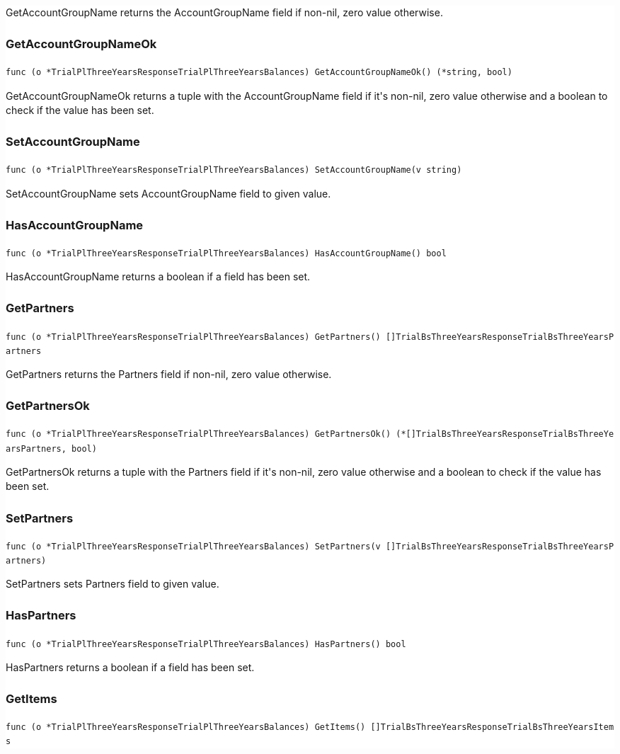 GetAccountGroupName returns the AccountGroupName field if non-nil, zero value otherwise.

### GetAccountGroupNameOk

`func (o *TrialPlThreeYearsResponseTrialPlThreeYearsBalances) GetAccountGroupNameOk() (*string, bool)`

GetAccountGroupNameOk returns a tuple with the AccountGroupName field if it's non-nil, zero value otherwise
and a boolean to check if the value has been set.

### SetAccountGroupName

`func (o *TrialPlThreeYearsResponseTrialPlThreeYearsBalances) SetAccountGroupName(v string)`

SetAccountGroupName sets AccountGroupName field to given value.

### HasAccountGroupName

`func (o *TrialPlThreeYearsResponseTrialPlThreeYearsBalances) HasAccountGroupName() bool`

HasAccountGroupName returns a boolean if a field has been set.

### GetPartners

`func (o *TrialPlThreeYearsResponseTrialPlThreeYearsBalances) GetPartners() []TrialBsThreeYearsResponseTrialBsThreeYearsPartners`

GetPartners returns the Partners field if non-nil, zero value otherwise.

### GetPartnersOk

`func (o *TrialPlThreeYearsResponseTrialPlThreeYearsBalances) GetPartnersOk() (*[]TrialBsThreeYearsResponseTrialBsThreeYearsPartners, bool)`

GetPartnersOk returns a tuple with the Partners field if it's non-nil, zero value otherwise
and a boolean to check if the value has been set.

### SetPartners

`func (o *TrialPlThreeYearsResponseTrialPlThreeYearsBalances) SetPartners(v []TrialBsThreeYearsResponseTrialBsThreeYearsPartners)`

SetPartners sets Partners field to given value.

### HasPartners

`func (o *TrialPlThreeYearsResponseTrialPlThreeYearsBalances) HasPartners() bool`

HasPartners returns a boolean if a field has been set.

### GetItems

`func (o *TrialPlThreeYearsResponseTrialPlThreeYearsBalances) GetItems() []TrialBsThreeYearsResponseTrialBsThreeYearsItems`
